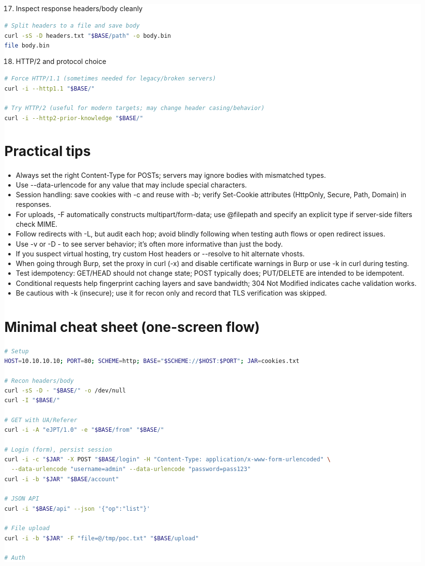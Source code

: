 17) Inspect response headers/body cleanly
```bash
# Split headers to a file and save body
curl -sS -D headers.txt "$BASE/path" -o body.bin
file body.bin
```

18) HTTP/2 and protocol choice
```bash
# Force HTTP/1.1 (sometimes needed for legacy/broken servers)
curl -i --http1.1 "$BASE/"

# Try HTTP/2 (useful for modern targets; may change header casing/behavior)
curl -i --http2-prior-knowledge "$BASE/"
```


# Practical tips

- Always set the right Content-Type for POSTs; servers may ignore bodies with mismatched types.
- Use --data-urlencode for any value that may include special characters.
- Session handling: save cookies with -c and reuse with -b; verify Set-Cookie attributes (HttpOnly, Secure, Path, Domain) in responses.
- For uploads, -F automatically constructs multipart/form-data; use @filepath and specify an explicit type if server-side filters check MIME.
- Follow redirects with -L, but audit each hop; avoid blindly following when testing auth flows or open redirect issues.
- Use -v or -D - to see server behavior; it’s often more informative than just the body.
- If you suspect virtual hosting, try custom Host headers or --resolve to hit alternate vhosts.
- When going through Burp, set the proxy in curl (-x) and disable certificate warnings in Burp or use -k in curl during testing.
- Test idempotency: GET/HEAD should not change state; POST typically does; PUT/DELETE are intended to be idempotent.
- Conditional requests help fingerprint caching layers and save bandwidth; 304 Not Modified indicates cache validation works.
- Be cautious with -k (insecure); use it for recon only and record that TLS verification was skipped.


# Minimal cheat sheet (one-screen flow)

```bash
# Setup
HOST=10.10.10.10; PORT=80; SCHEME=http; BASE="$SCHEME://$HOST:$PORT"; JAR=cookies.txt

# Recon headers/body
curl -sS -D - "$BASE/" -o /dev/null
curl -I "$BASE/"

# GET with UA/Referer
curl -i -A "eJPT/1.0" -e "$BASE/from" "$BASE/"

# Login (form), persist session
curl -i -c "$JAR" -X POST "$BASE/login" -H "Content-Type: application/x-www-form-urlencoded" \
  --data-urlencode "username=admin" --data-urlencode "password=pass123"
curl -i -b "$JAR" "$BASE/account"

# JSON API
curl -i "$BASE/api" --json '{"op":"list"}'

# File upload
curl -i -b "$JAR" -F "file=@/tmp/poc.txt" "$BASE/upload"

# Auth
```